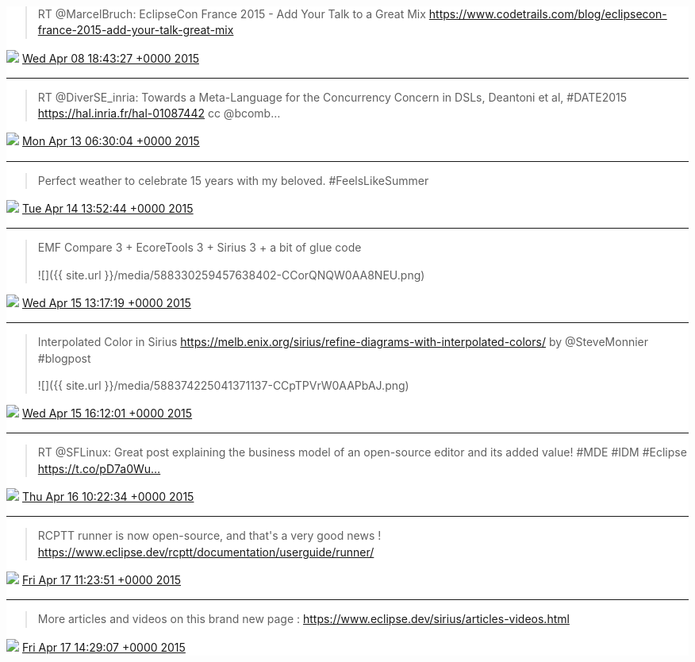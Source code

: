 > RT @MarcelBruch: EclipseCon France 2015 - Add Your Talk to a Great Mix https://www.codetrails.com/blog/eclipsecon-france-2015-add-your-talk-great-mix

<img src="{{ site.url }}/media/tweet.ico" width="12" /> [Wed Apr 08 18:43:27 +0000 2015](https://twitter.com/bruncedric/status/585875621395488768)

----

> RT @DiverSE_inria: Towards a Meta-Language for the Concurrency Concern in DSLs, Deantoni et al, #DATE2015 https://hal.inria.fr/hal-01087442 cc @bcomb…

<img src="{{ site.url }}/media/tweet.ico" width="12" /> [Mon Apr 13 06:30:04 +0000 2015](https://twitter.com/bruncedric/status/587502997770543105)

----

> Perfect weather to celebrate 15 years with my beloved. #FeelsLikeSummer

<img src="{{ site.url }}/media/tweet.ico" width="12" /> [Tue Apr 14 13:52:44 +0000 2015](https://twitter.com/bruncedric/status/587976784655863808)

----

> EMF Compare 3 + EcoreTools 3  + Sirius 3 + a bit of  glue code 
> 
> ![]({{ site.url }}/media/588330259457638402-CCorQNQW0AA8NEU.png)

<img src="{{ site.url }}/media/tweet.ico" width="12" /> [Wed Apr 15 13:17:19 +0000 2015](https://twitter.com/bruncedric/status/588330259457638402)

----

> Interpolated Color in Sirius https://melb.enix.org/sirius/refine-diagrams-with-interpolated-colors/ by @SteveMonnier #blogpost 
> 
> ![]({{ site.url }}/media/588374225041371137-CCpTPVrW0AAPbAJ.png)

<img src="{{ site.url }}/media/tweet.ico" width="12" /> [Wed Apr 15 16:12:01 +0000 2015](https://twitter.com/bruncedric/status/588374225041371137)

----

> RT @SFLinux: Great post explaining the business model of an open-source editor and its added value! #MDE #IDM #Eclipse https://t.co/pD7a0Wu…

<img src="{{ site.url }}/media/tweet.ico" width="12" /> [Thu Apr 16 10:22:34 +0000 2015](https://twitter.com/bruncedric/status/588648672197480449)

----

> RCPTT runner is now open-source, and that's a very good news ! 
> https://www.eclipse.dev/rcptt/documentation/userguide/runner/

<img src="{{ site.url }}/media/tweet.ico" width="12" /> [Fri Apr 17 11:23:51 +0000 2015](https://twitter.com/bruncedric/status/589026480379846656)

----

> More articles and videos on this brand new page : https://www.eclipse.dev/sirius/articles-videos.html

<img src="{{ site.url }}/media/tweet.ico" width="12" /> [Fri Apr 17 14:29:07 +0000 2015](https://twitter.com/bruncedric/status/589073106293129217)
